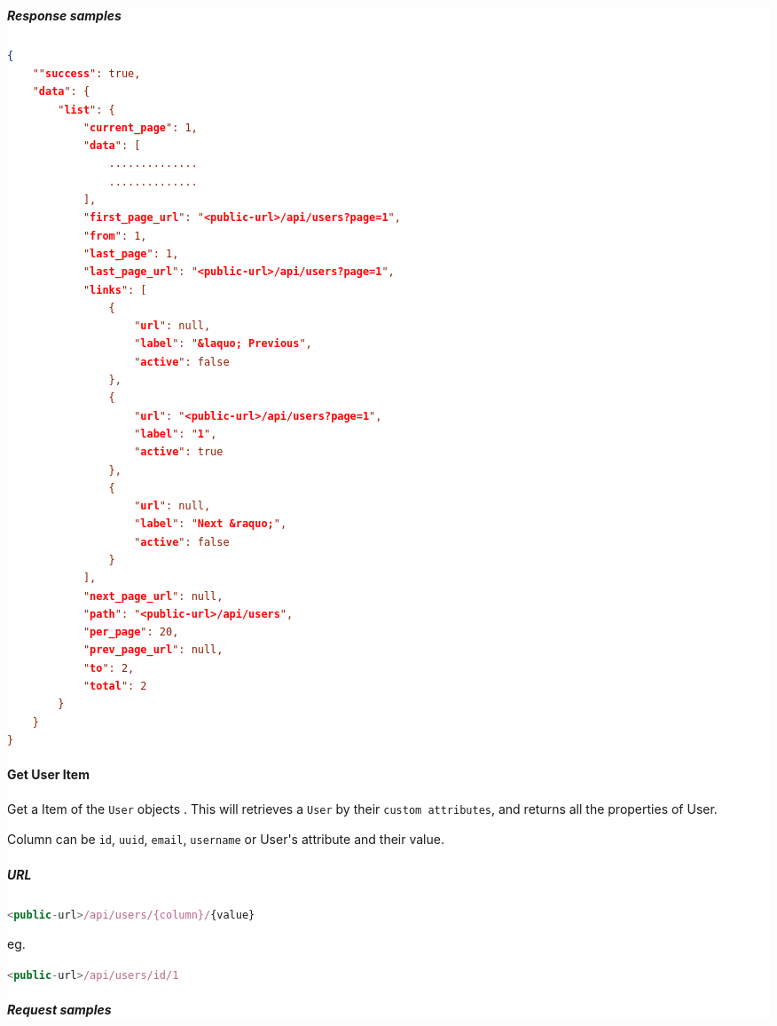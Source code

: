 ##### Response samples

```json
{
    ""success": true,
    "data": {
        "list": {
            "current_page": 1,
            "data": [
                ..............
                ..............
            ],
            "first_page_url": "<public-url>/api/users?page=1",
            "from": 1,
            "last_page": 1,
            "last_page_url": "<public-url>/api/users?page=1",
            "links": [
                {
                    "url": null,
                    "label": "&laquo; Previous",
                    "active": false
                },
                {
                    "url": "<public-url>/api/users?page=1",
                    "label": "1",
                    "active": true
                },
                {
                    "url": null,
                    "label": "Next &raquo;",
                    "active": false
                }
            ],
            "next_page_url": null,
            "path": "<public-url>/api/users",
            "per_page": 20,
            "prev_page_url": null,
            "to": 2,
            "total": 2
        }
    }
}
```

#### Get User Item

Get a Item of the `User` objects .
This will retrieves a `User` by their `custom attributes`, and returns all the properties of User.

Column can be `id`, `uuid`, `email`, `username` or User's attribute and their value.

##### URL
```js
<public-url>/api/users/{column}/{value}
```
eg.
```js
<public-url>/api/users/id/1
```
##### Request samples
